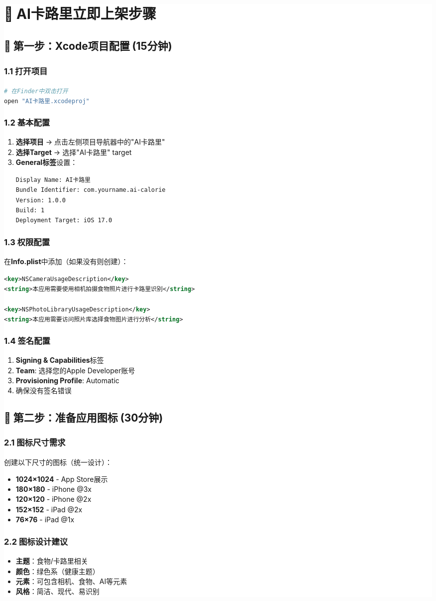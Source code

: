 # 🚀 AI卡路里立即上架步骤

## 📱 第一步：Xcode项目配置 (15分钟)

### 1.1 打开项目
```bash
# 在Finder中双击打开
open "AI卡路里.xcodeproj"
```

### 1.2 基本配置
1. **选择项目** → 点击左侧项目导航器中的"AI卡路里"
2. **选择Target** → 选择"AI卡路里" target
3. **General标签**设置：
   ```
   Display Name: AI卡路里
   Bundle Identifier: com.yourname.ai-calorie
   Version: 1.0.0
   Build: 1
   Deployment Target: iOS 17.0
   ```

### 1.3 权限配置
在**Info.plist**中添加（如果没有则创建）：
```xml
<key>NSCameraUsageDescription</key>
<string>本应用需要使用相机拍摄食物照片进行卡路里识别</string>

<key>NSPhotoLibraryUsageDescription</key>
<string>本应用需要访问照片库选择食物图片进行分析</string>
```

### 1.4 签名配置
1. **Signing & Capabilities**标签
2. **Team**: 选择您的Apple Developer账号
3. **Provisioning Profile**: Automatic
4. 确保没有签名错误

## 🎨 第二步：准备应用图标 (30分钟)

### 2.1 图标尺寸需求
创建以下尺寸的图标（统一设计）：
- **1024×1024** - App Store展示
- **180×180** - iPhone @3x
- **120×120** - iPhone @2x
- **152×152** - iPad @2x
- **76×76** - iPad @1x

### 2.2 图标设计建议
- **主题**：食物/卡路里相关
- **颜色**：绿色系（健康主题）
- **元素**：可包含相机、食物、AI等元素
- **风格**：简洁、现代、易识别
